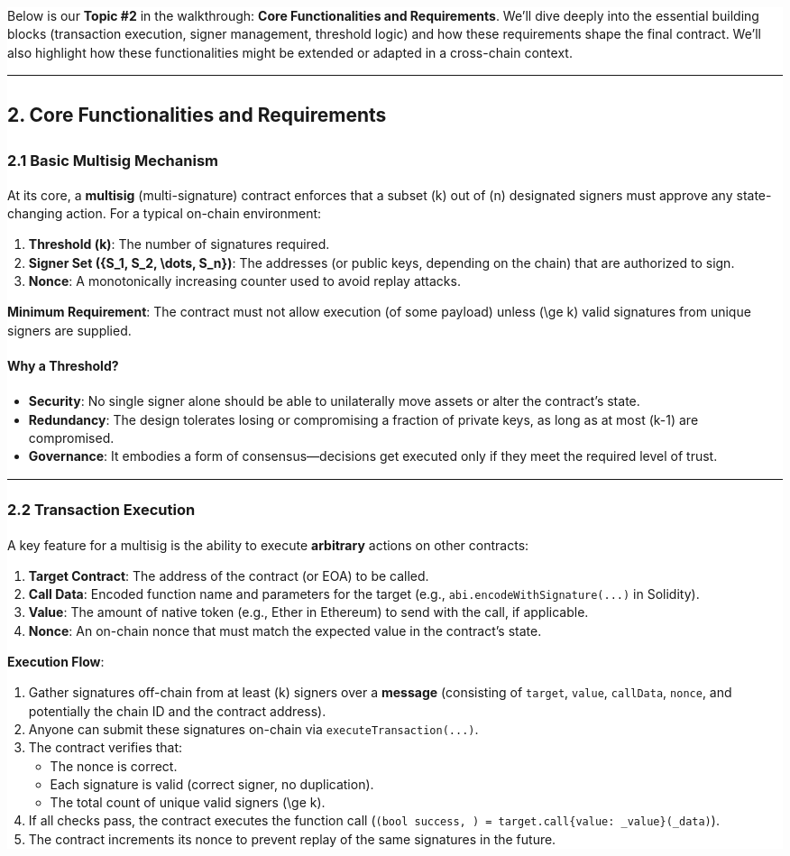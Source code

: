 Below is our **Topic #2** in the walkthrough: **Core Functionalities and Requirements**. We’ll dive deeply into the essential building blocks (transaction execution, signer management, threshold logic) and how these requirements shape the final contract. We’ll also highlight how these functionalities might be extended or adapted in a cross-chain context.

---

## 2. Core Functionalities and Requirements

### 2.1 Basic Multisig Mechanism

At its core, a **multisig** (multi-signature) contract enforces that a subset \(k\) out of \(n\) designated signers must approve any state-changing action. For a typical on-chain environment:

1. **Threshold \(k\)**: The number of signatures required.  
2. **Signer Set \(\{S_1, S_2, \dots, S_n\}\)**: The addresses (or public keys, depending on the chain) that are authorized to sign.  
3. **Nonce**: A monotonically increasing counter used to avoid replay attacks.

**Minimum Requirement**: The contract must not allow execution (of some payload) unless \(\ge k\) valid signatures from unique signers are supplied.

#### Why a Threshold?
- **Security**: No single signer alone should be able to unilaterally move assets or alter the contract’s state.  
- **Redundancy**: The design tolerates losing or compromising a fraction of private keys, as long as at most \(k-1\) are compromised.  
- **Governance**: It embodies a form of consensus—decisions get executed only if they meet the required level of trust.

---

### 2.2 Transaction Execution

A key feature for a multisig is the ability to execute **arbitrary** actions on other contracts:

1. **Target Contract**: The address of the contract (or EOA) to be called.  
2. **Call Data**: Encoded function name and parameters for the target (e.g., `abi.encodeWithSignature(...)` in Solidity).  
3. **Value**: The amount of native token (e.g., Ether in Ethereum) to send with the call, if applicable.  
4. **Nonce**: An on-chain nonce that must match the expected value in the contract’s state.

**Execution Flow**:
1. Gather signatures off-chain from at least \(k\) signers over a **message** (consisting of `target`, `value`, `callData`, `nonce`, and potentially the chain ID and the contract address).  
2. Anyone can submit these signatures on-chain via `executeTransaction(...)`.  
3. The contract verifies that:
   - The nonce is correct.  
   - Each signature is valid (correct signer, no duplication).  
   - The total count of unique valid signers \(\ge k\).  
4. If all checks pass, the contract executes the function call (`(bool success, ) = target.call{value: _value}(_data)`).  
5. The contract increments its nonce to prevent replay of the same signatures in the future.
